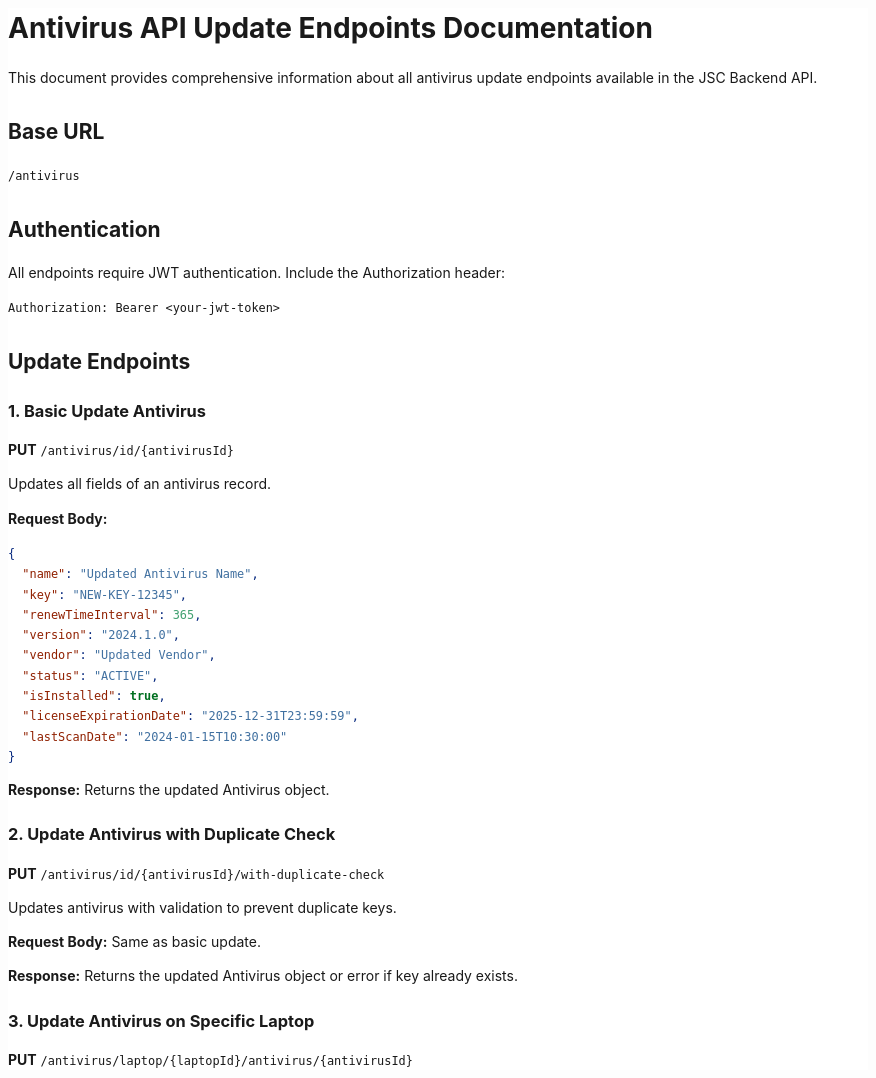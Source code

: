 # Antivirus API Update Endpoints Documentation

This document provides comprehensive information about all antivirus update endpoints available in the JSC Backend API.

## Base URL
```
/antivirus
```

## Authentication
All endpoints require JWT authentication. Include the Authorization header:
```
Authorization: Bearer <your-jwt-token>
```

## Update Endpoints

### 1. Basic Update Antivirus
**PUT** `/antivirus/id/{antivirusId}`

Updates all fields of an antivirus record.

**Request Body:**
```json
{
  "name": "Updated Antivirus Name",
  "key": "NEW-KEY-12345",
  "renewTimeInterval": 365,
  "version": "2024.1.0",
  "vendor": "Updated Vendor",
  "status": "ACTIVE",
  "isInstalled": true,
  "licenseExpirationDate": "2025-12-31T23:59:59",
  "lastScanDate": "2024-01-15T10:30:00"
}
```

**Response:** Returns the updated Antivirus object.

### 2. Update Antivirus with Duplicate Check
**PUT** `/antivirus/id/{antivirusId}/with-duplicate-check`

Updates antivirus with validation to prevent duplicate keys.

**Request Body:** Same as basic update.

**Response:** Returns the updated Antivirus object or error if key already exists.

### 3. Update Antivirus on Specific Laptop
**PUT** `/antivirus/laptop/{laptopId}/antivirus/{antivirusId}`

